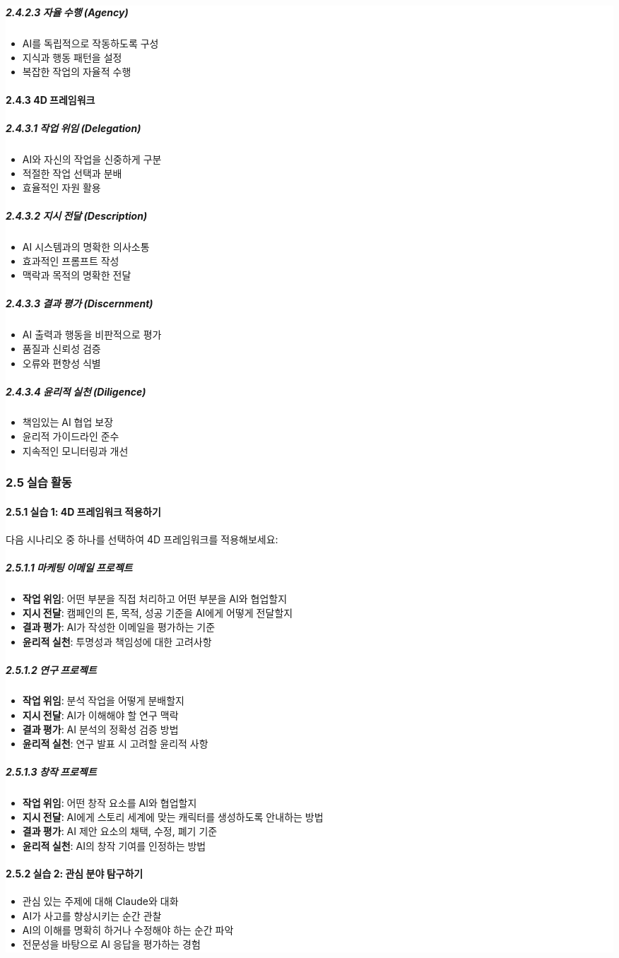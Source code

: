 ##### 2.4.2.3 자율 수행 (Agency)
- AI를 독립적으로 작동하도록 구성
- 지식과 행동 패턴을 설정
- 복잡한 작업의 자율적 수행

#### 2.4.3 4D 프레임워크

##### 2.4.3.1 작업 위임 (Delegation)
- AI와 자신의 작업을 신중하게 구분
- 적절한 작업 선택과 분배
- 효율적인 자원 활용

##### 2.4.3.2 지시 전달 (Description)
- AI 시스템과의 명확한 의사소통
- 효과적인 프롬프트 작성
- 맥락과 목적의 명확한 전달

##### 2.4.3.3 결과 평가 (Discernment)
- AI 출력과 행동을 비판적으로 평가
- 품질과 신뢰성 검증
- 오류와 편향성 식별

##### 2.4.3.4 윤리적 실천 (Diligence)
- 책임있는 AI 협업 보장
- 윤리적 가이드라인 준수
- 지속적인 모니터링과 개선

### 2.5 실습 활동

#### 2.5.1 실습 1: 4D 프레임워크 적용하기
다음 시나리오 중 하나를 선택하여 4D 프레임워크를 적용해보세요:

##### 2.5.1.1 마케팅 이메일 프로젝트
- **작업 위임**: 어떤 부분을 직접 처리하고 어떤 부분을 AI와 협업할지
- **지시 전달**: 캠페인의 톤, 목적, 성공 기준을 AI에게 어떻게 전달할지
- **결과 평가**: AI가 작성한 이메일을 평가하는 기준
- **윤리적 실천**: 투명성과 책임성에 대한 고려사항

##### 2.5.1.2 연구 프로젝트
- **작업 위임**: 분석 작업을 어떻게 분배할지
- **지시 전달**: AI가 이해해야 할 연구 맥락
- **결과 평가**: AI 분석의 정확성 검증 방법
- **윤리적 실천**: 연구 발표 시 고려할 윤리적 사항

##### 2.5.1.3 창작 프로젝트
- **작업 위임**: 어떤 창작 요소를 AI와 협업할지
- **지시 전달**: AI에게 스토리 세계에 맞는 캐릭터를 생성하도록 안내하는 방법
- **결과 평가**: AI 제안 요소의 채택, 수정, 폐기 기준
- **윤리적 실천**: AI의 창작 기여를 인정하는 방법

#### 2.5.2 실습 2: 관심 분야 탐구하기
- 관심 있는 주제에 대해 Claude와 대화
- AI가 사고를 향상시키는 순간 관찰
- AI의 이해를 명확히 하거나 수정해야 하는 순간 파악
- 전문성을 바탕으로 AI 응답을 평가하는 경험
